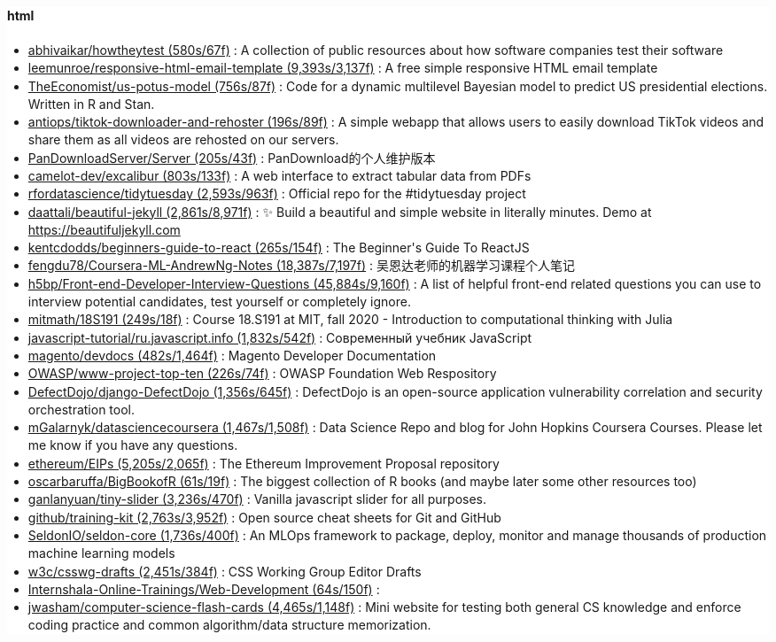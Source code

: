 #### html
* [abhivaikar/howtheytest (580s/67f)](https://github.com/abhivaikar/howtheytest) : A collection of public resources about how software companies test their software
* [leemunroe/responsive-html-email-template (9,393s/3,137f)](https://github.com/leemunroe/responsive-html-email-template) : A free simple responsive HTML email template
* [TheEconomist/us-potus-model (756s/87f)](https://github.com/TheEconomist/us-potus-model) : Code for a dynamic multilevel Bayesian model to predict US presidential elections. Written in R and Stan.
* [antiops/tiktok-downloader-and-rehoster (196s/89f)](https://github.com/antiops/tiktok-downloader-and-rehoster) : A simple webapp that allows users to easily download TikTok videos and share them as all videos are rehosted on our servers.
* [PanDownloadServer/Server (205s/43f)](https://github.com/PanDownloadServer/Server) : PanDownload的个人维护版本
* [camelot-dev/excalibur (803s/133f)](https://github.com/camelot-dev/excalibur) : A web interface to extract tabular data from PDFs
* [rfordatascience/tidytuesday (2,593s/963f)](https://github.com/rfordatascience/tidytuesday) : Official repo for the #tidytuesday project
* [daattali/beautiful-jekyll (2,861s/8,971f)](https://github.com/daattali/beautiful-jekyll) : ✨ Build a beautiful and simple website in literally minutes. Demo at https://beautifuljekyll.com
* [kentcdodds/beginners-guide-to-react (265s/154f)](https://github.com/kentcdodds/beginners-guide-to-react) : The Beginner's Guide To ReactJS
* [fengdu78/Coursera-ML-AndrewNg-Notes (18,387s/7,197f)](https://github.com/fengdu78/Coursera-ML-AndrewNg-Notes) : 吴恩达老师的机器学习课程个人笔记
* [h5bp/Front-end-Developer-Interview-Questions (45,884s/9,160f)](https://github.com/h5bp/Front-end-Developer-Interview-Questions) : A list of helpful front-end related questions you can use to interview potential candidates, test yourself or completely ignore.
* [mitmath/18S191 (249s/18f)](https://github.com/mitmath/18S191) : Course 18.S191 at MIT, fall 2020 - Introduction to computational thinking with Julia
* [javascript-tutorial/ru.javascript.info (1,832s/542f)](https://github.com/javascript-tutorial/ru.javascript.info) : Современный учебник JavaScript
* [magento/devdocs (482s/1,464f)](https://github.com/magento/devdocs) : Magento Developer Documentation
* [OWASP/www-project-top-ten (226s/74f)](https://github.com/OWASP/www-project-top-ten) : OWASP Foundation Web Respository
* [DefectDojo/django-DefectDojo (1,356s/645f)](https://github.com/DefectDojo/django-DefectDojo) : DefectDojo is an open-source application vulnerability correlation and security orchestration tool.
* [mGalarnyk/datasciencecoursera (1,467s/1,508f)](https://github.com/mGalarnyk/datasciencecoursera) : Data Science Repo and blog for John Hopkins Coursera Courses. Please let me know if you have any questions.
* [ethereum/EIPs (5,205s/2,065f)](https://github.com/ethereum/EIPs) : The Ethereum Improvement Proposal repository
* [oscarbaruffa/BigBookofR (61s/19f)](https://github.com/oscarbaruffa/BigBookofR) : The biggest collection of R books (and maybe later some other resources too)
* [ganlanyuan/tiny-slider (3,236s/470f)](https://github.com/ganlanyuan/tiny-slider) : Vanilla javascript slider for all purposes.
* [github/training-kit (2,763s/3,952f)](https://github.com/github/training-kit) : Open source cheat sheets for Git and GitHub
* [SeldonIO/seldon-core (1,736s/400f)](https://github.com/SeldonIO/seldon-core) : An MLOps framework to package, deploy, monitor and manage thousands of production machine learning models
* [w3c/csswg-drafts (2,451s/384f)](https://github.com/w3c/csswg-drafts) : CSS Working Group Editor Drafts
* [Internshala-Online-Trainings/Web-Development (64s/150f)](https://github.com/Internshala-Online-Trainings/Web-Development) : 
* [jwasham/computer-science-flash-cards (4,465s/1,148f)](https://github.com/jwasham/computer-science-flash-cards) : Mini website for testing both general CS knowledge and enforce coding practice and common algorithm/data structure memorization.
